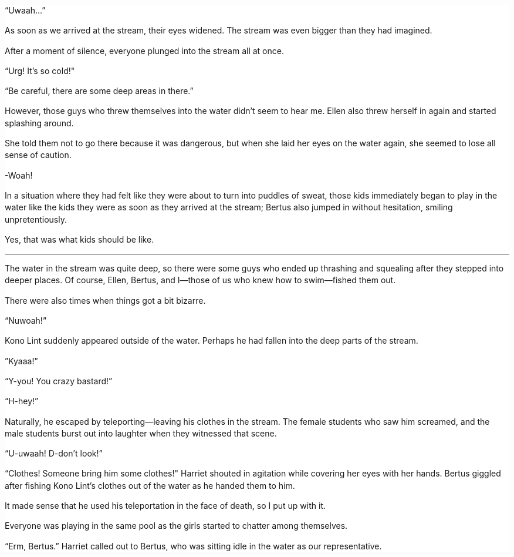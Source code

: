 “Uwaah...”

As soon as we arrived at the stream, their eyes widened. The stream was even bigger
than they had imagined.

After a moment of silence, everyone plunged into the stream all at once.

“Urg! It’s so cold!"

“Be careful, there are some deep areas in there.”

However, those guys who threw themselves into the water didn’t seem to hear me.
Ellen also threw herself in again and started splashing around.

She told them not to go there because it was dangerous, but when she laid her eyes
on the water again, she seemed to lose all sense of caution.

-Woah!

In a situation where they had felt like they were about to turn into puddles of sweat,
those kids immediately began to play in the water like the kids they were as soon as
they arrived at the stream; Bertus also jumped in without hesitation, smiling
unpretentiously.

Yes, that was what kids should be like.

* * *

The water in the stream was quite deep, so there were some guys who ended up
thrashing and squealing after they stepped into deeper places. Of course, Ellen,
Bertus, and I—those of us who knew how to swim—fished them out.

There were also times when things got a bit bizarre.

“Nuwoah!”

Kono Lint suddenly appeared outside of the water. Perhaps he had fallen into the
deep parts of the stream.

”Kyaaa!”

“Y-you! You crazy bastard!”

“H-hey!”

Naturally, he escaped by teleporting—leaving his clothes in the stream. The female
students who saw him screamed, and the male students burst out into laughter
when they witnessed that scene.

“U-uwaah! D-don’t look!”

“Clothes! Someone bring him some clothes!" Harriet shouted in agitation while
covering her eyes with her hands. Bertus giggled after fishing Kono Lint’s clothes out
of the water as he handed them to him.

It made sense that he used his teleportation in the face of death, so I put up with it.

Everyone was playing in the same pool as the girls started to chatter among
themselves.

“Erm, Bertus.” Harriet called out to Bertus, who was sitting idle in the water as our
representative.
